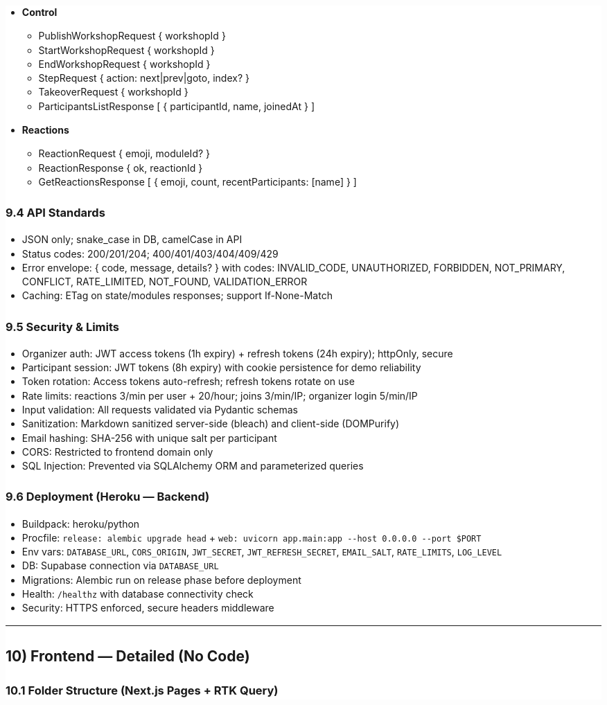 - **Control**

  - PublishWorkshopRequest { workshopId }
  - StartWorkshopRequest { workshopId }
  - EndWorkshopRequest { workshopId }
  - StepRequest { action: next|prev|goto, index? }
  - TakeoverRequest { workshopId }
  - ParticipantsListResponse \[ { participantId, name, joinedAt } ]

- **Reactions**

  - ReactionRequest { emoji, moduleId? }
  - ReactionResponse { ok, reactionId }
  - GetReactionsResponse \[ { emoji, count, recentParticipants: \[name] } ]

### 9.4 API Standards

- JSON only; snake_case in DB, camelCase in API
- Status codes: 200/201/204; 400/401/403/404/409/429
- Error envelope: { code, message, details? } with codes: INVALID_CODE, UNAUTHORIZED, FORBIDDEN, NOT_PRIMARY, CONFLICT, RATE_LIMITED, NOT_FOUND, VALIDATION_ERROR
- Caching: ETag on state/modules responses; support If-None-Match

### 9.5 Security & Limits

- Organizer auth: JWT access tokens (1h expiry) + refresh tokens (24h expiry); httpOnly, secure
- Participant session: JWT tokens (8h expiry) with cookie persistence for demo reliability
- Token rotation: Access tokens auto-refresh; refresh tokens rotate on use
- Rate limits: reactions 3/min per user + 20/hour; joins 3/min/IP; organizer login 5/min/IP
- Input validation: All requests validated via Pydantic schemas
- Sanitization: Markdown sanitized server-side (bleach) and client-side (DOMPurify)
- Email hashing: SHA-256 with unique salt per participant
- CORS: Restricted to frontend domain only
- SQL Injection: Prevented via SQLAlchemy ORM and parameterized queries

### 9.6 Deployment (Heroku — Backend)

- Buildpack: heroku/python
- Procfile: `release: alembic upgrade head` + `web: uvicorn app.main:app --host 0.0.0.0 --port $PORT`
- Env vars: `DATABASE_URL`, `CORS_ORIGIN`, `JWT_SECRET`, `JWT_REFRESH_SECRET`, `EMAIL_SALT`, `RATE_LIMITS`, `LOG_LEVEL`
- DB: Supabase connection via `DATABASE_URL`
- Migrations: Alembic run on release phase before deployment
- Health: `/healthz` with database connectivity check
- Security: HTTPS enforced, secure headers middleware

---

## 10) Frontend — Detailed (No Code)

### 10.1 Folder Structure (Next.js Pages + RTK Query)
